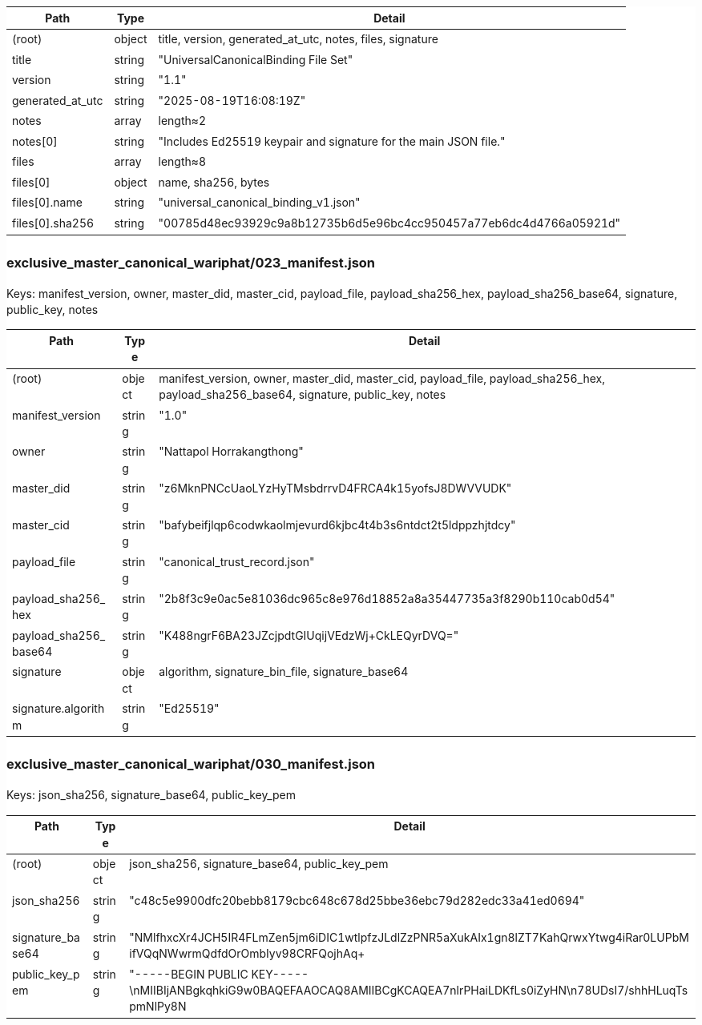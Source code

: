 | Path | Type | Detail |
| --- | --- | --- |
| (root) | object | title, version, generated_at_utc, notes, files, signature |
| title | string | "UniversalCanonicalBinding File Set" |
| version | string | "1.1" |
| generated_at_utc | string | "2025-08-19T16:08:19Z" |
| notes | array | length≈2 |
| notes[0] | string | "Includes Ed25519 keypair and signature for the main JSON file." |
| files | array | length≈8 |
| files[0] | object | name, sha256, bytes |
| files[0].name | string | "universal_canonical_binding_v1.json" |
| files[0].sha256 | string | "00785d48ec93929c9a8b12735b6d5e96bc4cc950457a77eb6dc4d4766a05921d" |

### exclusive_master_canonical_wariphat/023_manifest.json

Keys: manifest_version, owner, master_did, master_cid, payload_file, payload_sha256_hex, payload_sha256_base64, signature, public_key, notes

| Path | Type | Detail |
| --- | --- | --- |
| (root) | object | manifest_version, owner, master_did, master_cid, payload_file, payload_sha256_hex, payload_sha256_base64, signature, public_key, notes |
| manifest_version | string | "1.0" |
| owner | string | "Nattapol Horrakangthong" |
| master_did | string | "z6MknPNCcUaoLYzHyTMsbdrrvD4FRCA4k15yofsJ8DWVVUDK" |
| master_cid | string | "bafybeifjlqp6codwkaolmjevurd6kjbc4t4b3s6ntdct2t5ldppzhjtdcy" |
| payload_file | string | "canonical_trust_record.json" |
| payload_sha256_hex | string | "2b8f3c9e0ac5e81036dc965c8e976d18852a8a35447735a3f8290b110cab0d54" |
| payload_sha256_base64 | string | "K488ngrF6BA23JZcjpdtGIUqijVEdzWj+CkLEQyrDVQ=" |
| signature | object | algorithm, signature_bin_file, signature_base64 |
| signature.algorithm | string | "Ed25519" |

### exclusive_master_canonical_wariphat/030_manifest.json

Keys: json_sha256, signature_base64, public_key_pem

| Path | Type | Detail |
| --- | --- | --- |
| (root) | object | json_sha256, signature_base64, public_key_pem |
| json_sha256 | string | "c48c5e9900dfc20bebb8179cbc648c678d25bbe36ebc79d282edc33a41ed0694" |
| signature_base64 | string | "NMlfhxcXr4JCH5IR4FLmZen5jm6iDIC1wtlpfzJLdlZzPNR5aXukAIx1gn8lZT7KahQrwxYtwg4iRar0LUPbMifVQqNWwrmQdfdOrOmbIyv98CRFQojhAq+ |
| public_key_pem | string | "-----BEGIN PUBLIC KEY-----\nMIIBIjANBgkqhkiG9w0BAQEFAAOCAQ8AMIIBCgKCAQEA7nlrPHaiLDKfLs0iZyHN\n78UDsI7/shhHLuqTspmNlPy8N |
